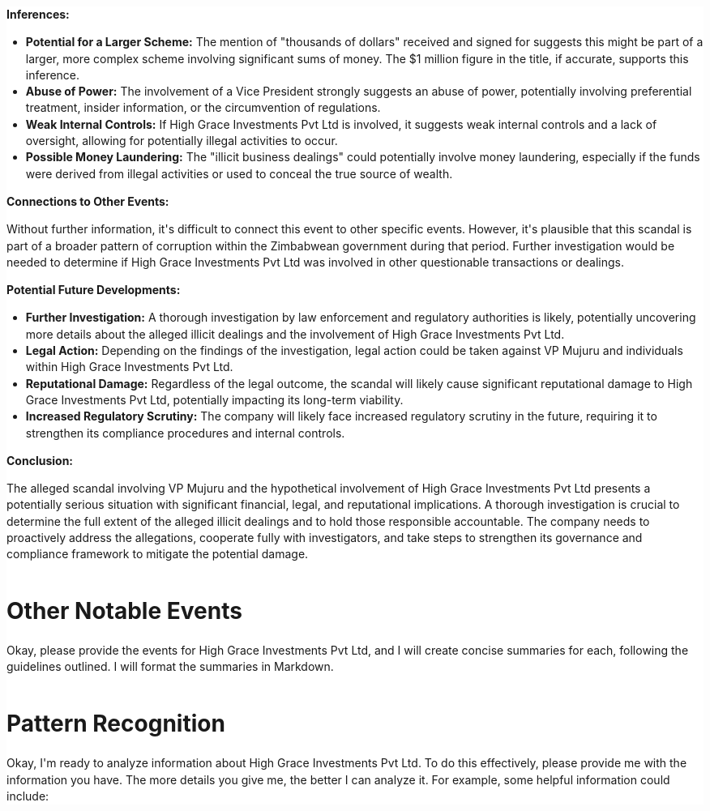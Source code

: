 **Inferences:**

*   **Potential for a Larger Scheme:** The mention of "thousands of dollars" received and signed for suggests this might be part of a larger, more complex scheme involving significant sums of money. The $1 million figure in the title, if accurate, supports this inference.
*   **Abuse of Power:** The involvement of a Vice President strongly suggests an abuse of power, potentially involving preferential treatment, insider information, or the circumvention of regulations.
*   **Weak Internal Controls:** If High Grace Investments Pvt Ltd is involved, it suggests weak internal controls and a lack of oversight, allowing for potentially illegal activities to occur.
*   **Possible Money Laundering:** The "illicit business dealings" could potentially involve money laundering, especially if the funds were derived from illegal activities or used to conceal the true source of wealth.

**Connections to Other Events:**

Without further information, it's difficult to connect this event to other specific events. However, it's plausible that this scandal is part of a broader pattern of corruption within the Zimbabwean government during that period. Further investigation would be needed to determine if High Grace Investments Pvt Ltd was involved in other questionable transactions or dealings.

**Potential Future Developments:**

*   **Further Investigation:** A thorough investigation by law enforcement and regulatory authorities is likely, potentially uncovering more details about the alleged illicit dealings and the involvement of High Grace Investments Pvt Ltd.
*   **Legal Action:** Depending on the findings of the investigation, legal action could be taken against VP Mujuru and individuals within High Grace Investments Pvt Ltd.
*   **Reputational Damage:** Regardless of the legal outcome, the scandal will likely cause significant reputational damage to High Grace Investments Pvt Ltd, potentially impacting its long-term viability.
*   **Increased Regulatory Scrutiny:** The company will likely face increased regulatory scrutiny in the future, requiring it to strengthen its compliance procedures and internal controls.

**Conclusion:**

The alleged scandal involving VP Mujuru and the hypothetical involvement of High Grace Investments Pvt Ltd presents a potentially serious situation with significant financial, legal, and reputational implications. A thorough investigation is crucial to determine the full extent of the alleged illicit dealings and to hold those responsible accountable. The company needs to proactively address the allegations, cooperate fully with investigators, and take steps to strengthen its governance and compliance framework to mitigate the potential damage.


# Other Notable Events

Okay, please provide the events for High Grace Investments Pvt Ltd, and I will create concise summaries for each, following the guidelines outlined. I will format the summaries in Markdown.


# Pattern Recognition

Okay, I'm ready to analyze information about High Grace Investments Pvt Ltd. To do this effectively, please provide me with the information you have. The more details you give me, the better I can analyze it.  For example, some helpful information could include:

